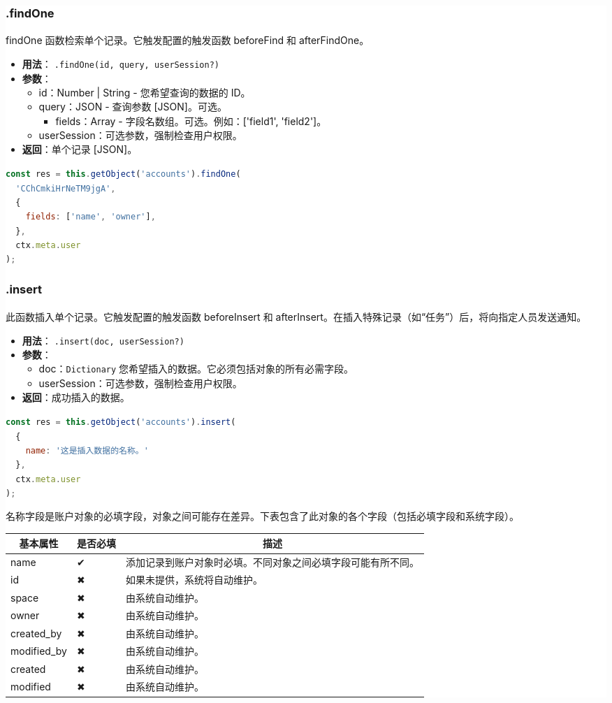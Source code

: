 
### .findOne

findOne 函数检索单个记录。它触发配置的触发函数 beforeFind 和 afterFindOne。

- **用法**： `.findOne(id, query, userSession?)`
- **参数**：
  - id：Number | String - 您希望查询的数据的 ID。
  - query：JSON - 查询参数 [JSON]。可选。
    - fields：Array - 字段名数组。可选。例如：['field1', 'field2']。
  - userSession：可选参数，强制检查用户权限。
- **返回**：单个记录 [JSON]。


```js
const res = this.getObject('accounts').findOne(
  'CChCmkiHrNeTM9jgA',     
  {
    fields: ['name', 'owner'],  
  },
  ctx.meta.user
);
```


### .insert

此函数插入单个记录。它触发配置的触发函数 beforeInsert 和 afterInsert。在插入特殊记录（如“任务”）后，将向指定人员发送通知。

- **用法**： `.insert(doc, userSession?)`
- **参数**：
  - doc：`Dictionary` 您希望插入的数据。它必须包括对象的所有必需字段。
  - userSession：可选参数，强制检查用户权限。
- **返回**：成功插入的数据。

```js
const res = this.getObject('accounts').insert(
  {
    name: '这是插入数据的名称。'
  },
  ctx.meta.user
);
```

名称字段是账户对象的必填字段，对象之间可能存在差异。下表包含了此对象的各个字段（包括必填字段和系统字段）。

|基本属性        |是否必填        |描述         |
| ----        | ----        | ---- |
| name 	      | &#x2714;    | 添加记录到账户对象时必填。不同对象之间必填字段可能有所不同。 |
| id 	        | &#x2716;    | 如果未提供，系统将自动维护。 |
| space 	    | &#x2716;    | 由系统自动维护。 |
| owner 	    | &#x2716;    | 由系统自动维护。 |
| created_by  | &#x2716;    | 由系统自动维护。 |
| modified_by | &#x2716;    | 由系统自动维护。 |
| created	    | &#x2716;    | 由系统自动维护。 |
| modified	  | &#x2716;    | 由系统自动维护。 |
